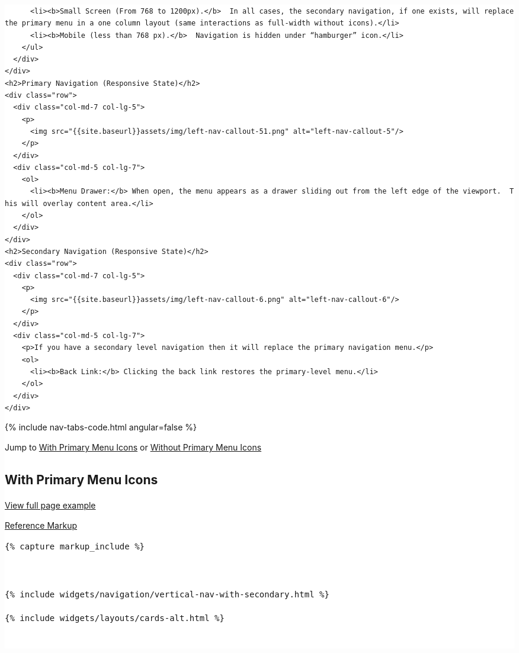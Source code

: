           <li><b>Small Screen (From 768 to 1200px).</b>  In all cases, the secondary navigation, if one exists, will replace the primary menu in a one column layout (same interactions as full-width without icons).</li>
          <li><b>Mobile (less than 768 px).</b>  Navigation is hidden under “hamburger” icon.</li>
        </ul>
      </div>
    </div>
    <h2>Primary Navigation (Responsive State)</h2>
    <div class="row">
      <div class="col-md-7 col-lg-5">
        <p>
          <img src="{{site.baseurl}}assets/img/left-nav-callout-51.png" alt="left-nav-callout-5"/>
        </p>
      </div>
      <div class="col-md-5 col-lg-7">
        <ol>
          <li><b>Menu Drawer:</b> When open, the menu appears as a drawer sliding out from the left edge of the viewport.  This will overlay content area.</li>
        </ol>
      </div>
    </div>
    <h2>Secondary Navigation (Responsive State)</h2>
    <div class="row">
      <div class="col-md-7 col-lg-5">
        <p>
          <img src="{{site.baseurl}}assets/img/left-nav-callout-6.png" alt="left-nav-callout-6"/>
        </p>
      </div>
      <div class="col-md-5 col-lg-7">
        <p>If you have a secondary level navigation then it will replace the primary navigation menu.</p>
        <ol>
          <li><b>Back Link:</b> Clicking the back link restores the primary-level menu.</li>
        </ol>
      </div>
    </div>
  </div>
  <div role="tabpanel" class="tab-pane" id="code">
    {% include nav-tabs-code.html angular=false %}
    <div class="tab-content">
      <div role="tabpanel" class="tab-pane nested active" id="html-css">
        <p>Jump to <a href="#example-code-1">With Primary Menu Icons</a> or <a href="#example-code-2">Without Primary Menu Icons</a></p>
        <h2 id="example-code-1">With Primary Menu Icons</h2>
        <div class="example-pf">
          <iframe src="{{ site.baseurl}}pattern-library/navigation/vertical-navigation.html"
                  width="100%" height="650px;" scrolling="no" seamless></iframe>
        </div>
        <p><a href="{{ site.baseurl}}pattern-library/navigation/vertical-navigation.html" target="_blank">View full page example</a></p>
        <div class="row">
          <div class="col-md-12">
            <p class="reference-markup"><a class="collapse-toggle" data-toggle="collapse" aria-expanded="true" aria-controls="markup-1" href="#markup-1">Reference Markup</a></p>
            <div class="collapse in" id="markup-1">
              <pre class="prettyprint">{% capture markup_include %}
<script src="components/c3/c3.min.js"></script>
<script src="components/d3/d3.min.js"></script>
<script src="components/matchHeight/jquery.matchHeight-min.js"></script>
{% include widgets/navigation/vertical-nav-with-secondary.html %}
<div class="container-fluid container-cards-pf container-pf-nav-pf-vertical container-pf-nav-pf-vertical-with-secondary">
{% include widgets/layouts/cards-alt.html %}